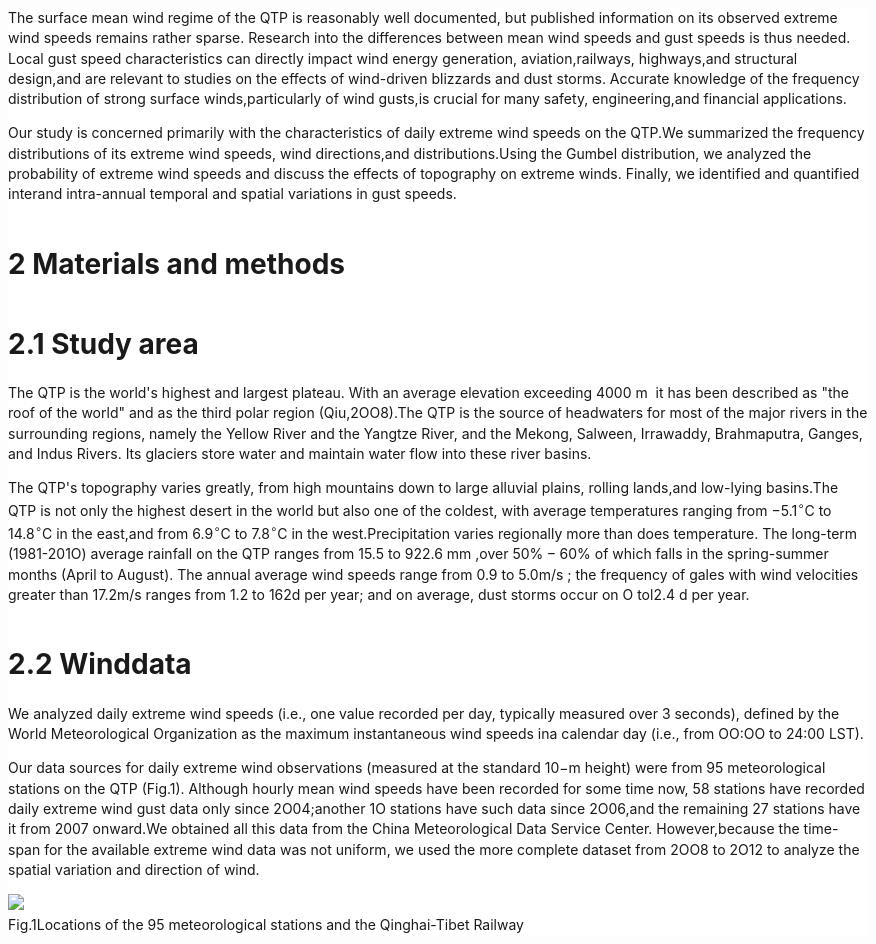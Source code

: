 The surface mean wind regime of the QTP is reasonably well documented, but published information on its observed extreme wind speeds remains rather sparse. Research into the differences between mean wind speeds and gust speeds is thus needed. Local gust speed characteristics can directly impact wind energy generation, aviation,railways, highways,and structural design,and are relevant to studies on the effects of wind-driven blizzards and dust storms. Accurate knowledge of the frequency distribution of strong surface winds,particularly of wind gusts,is crucial for many safety, engineering,and financial applications.

Our study is concerned primarily with the characteristics of daily extreme wind speeds on the QTP.We summarized the frequency distributions of its extreme wind speeds, wind directions,and distributions.Using the Gumbel distribution, we analyzed the probability of extreme wind speeds and discuss the effects of topography on extreme winds. Finally, we identified and quantified interand intra-annual temporal and spatial variations in gust speeds.

# 2 Materials and methods

# 2.1 Study area

The QTP is the world's highest and largest plateau. With an average elevation exceeding $4 0 0 0 \mathrm { ~ m ~ }$ it has been described as "the roof of the world" and as the third polar region (Qiu,2OO8).The QTP is the source of headwaters for most of the major rivers in the surrounding regions, namely the Yellow River and the Yangtze River, and the Mekong, Salween, Irrawaddy, Brahmaputra, Ganges, and Indus Rivers. Its glaciers store water and maintain water flow into these river basins.

The QTP's topography varies greatly, from high mountains down to large alluvial plains, rolling lands,and low-lying basins.The QTP is not only the highest desert in the world but also one of the coldest, with average temperatures ranging from $- 5 . 1 ^ { \circ } \mathrm { C }$ to $1 4 . 8 ^ { \circ } \mathrm { C }$ in the east,and from $6 . 9 ^ { \circ } \mathrm { C }$ to $7 . 8 ^ { \circ } \mathrm { C }$ in the west.Precipitation varies regionally more than does temperature. The long-term (1981-201O) average rainfall on the QTP ranges from 15.5 to $9 2 2 . 6 \ \mathrm { m m }$ ,over $5 0 \% - 6 0 \%$ of which falls in the spring-summer months (April to August). The annual average wind speeds range from 0.9 to $5 . 0 \mathrm { m / s }$ ; the frequency of gales with wind velocities greater than $1 7 . 2 \mathrm { m / s }$ ranges from 1.2 to $1 6 2 \mathrm { d }$ per year; and on average, dust storms occur on O tol2.4 d per year.

# 2.2 Winddata

We analyzed daily extreme wind speeds (i.e., one value recorded per day, typically measured over 3 seconds), defined by the World Meteorological Organization as the maximum instantaneous wind speeds ina calendar day (i.e., from OO:OO to 24:00 LST).

Our data sources for daily extreme wind observations (measured at the standard $1 0 \mathrm { - m }$ height) were from 95 meteorological stations on the QTP (Fig.1). Although hourly mean wind speeds have been recorded for some time now, 58 stations have recorded daily extreme wind gust data only since 2O04;another 1O stations have such data since 2O06,and the remaining 27 stations have it from 2007 onward.We obtained all this data from the China Meteorological Data Service Center. However,because the time-span for the available extreme wind data was not uniform, we used the more complete dataset from 2OO8 to 2O12 to analyze the spatial variation and direction of wind.

![](images/77af003fc046a8e99e74d986f10074c290d9aa17488e21fb084b95b5b17bb2bd.jpg)  
Fig.1Locations of the 95 meteorological stations and the Qinghai-Tibet Railway
